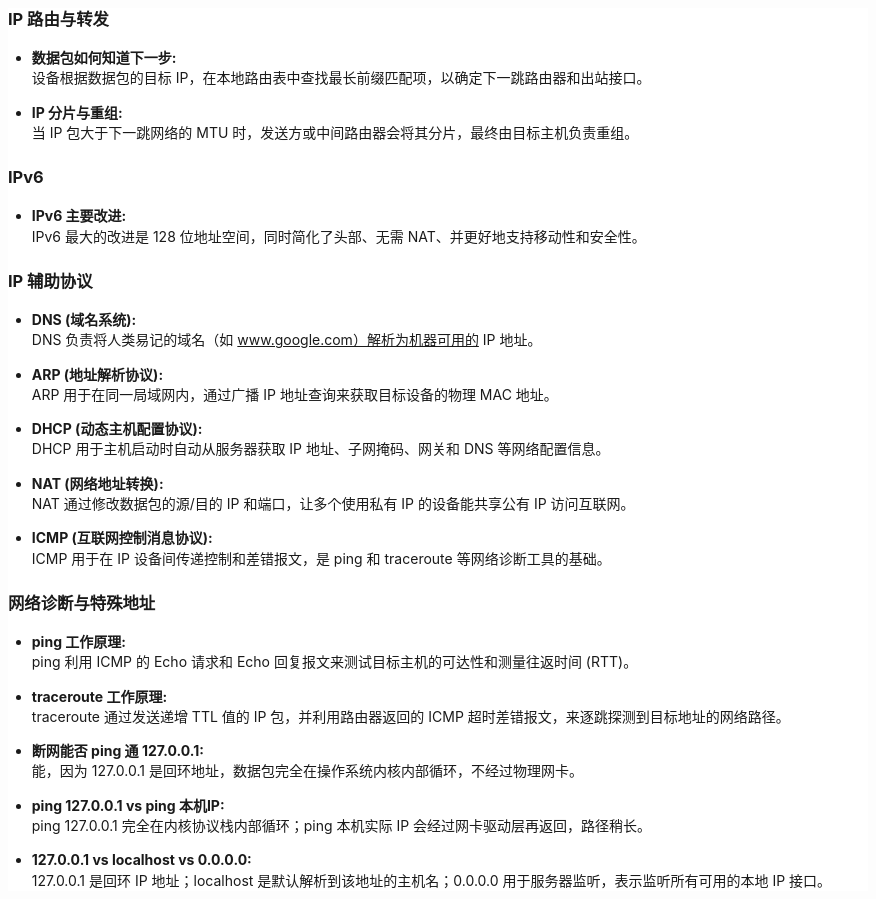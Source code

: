 
### IP 路由与转发

- **数据包如何知道下一步:**  
    设备根据数据包的目标 IP，在本地路由表中查找最长前缀匹配项，以确定下一跳路由器和出站接口。
    
- **IP 分片与重组:**  
    当 IP 包大于下一跳网络的 MTU 时，发送方或中间路由器会将其分片，最终由目标主机负责重组。
    

### IPv6

- **IPv6 主要改进:**  
    IPv6 最大的改进是 128 位地址空间，同时简化了头部、无需 NAT、并更好地支持移动性和安全性。
    

### IP 辅助协议

- **DNS (域名系统):**  
    DNS 负责将人类易记的域名（如 www.google.com）解析为机器可用的 IP 地址。
    
- **ARP (地址解析协议):**  
    ARP 用于在同一局域网内，通过广播 IP 地址查询来获取目标设备的物理 MAC 地址。
    
- **DHCP (动态主机配置协议):**  
    DHCP 用于主机启动时自动从服务器获取 IP 地址、子网掩码、网关和 DNS 等网络配置信息。
    
- **NAT (网络地址转换):**  
    NAT 通过修改数据包的源/目的 IP 和端口，让多个使用私有 IP 的设备能共享公有 IP 访问互联网。
    
- **ICMP (互联网控制消息协议):**  
    ICMP 用于在 IP 设备间传递控制和差错报文，是 ping 和 traceroute 等网络诊断工具的基础。
    

### 网络诊断与特殊地址

- **ping 工作原理:**  
    ping 利用 ICMP 的 Echo 请求和 Echo 回复报文来测试目标主机的可达性和测量往返时间 (RTT)。
    
- **traceroute 工作原理:**  
    traceroute 通过发送递增 TTL 值的 IP 包，并利用路由器返回的 ICMP 超时差错报文，来逐跳探测到目标地址的网络路径。
    
- **断网能否 ping 通 127.0.0.1:**  
    能，因为 127.0.0.1 是回环地址，数据包完全在操作系统内核内部循环，不经过物理网卡。
    
- **ping 127.0.0.1 vs ping 本机IP:**  
    ping 127.0.0.1 完全在内核协议栈内部循环；ping 本机实际 IP 会经过网卡驱动层再返回，路径稍长。
    
- **127.0.0.1 vs localhost vs 0.0.0.0:**  
    127.0.0.1 是回环 IP 地址；localhost 是默认解析到该地址的主机名；0.0.0.0 用于服务器监听，表示监听所有可用的本地 IP 接口。